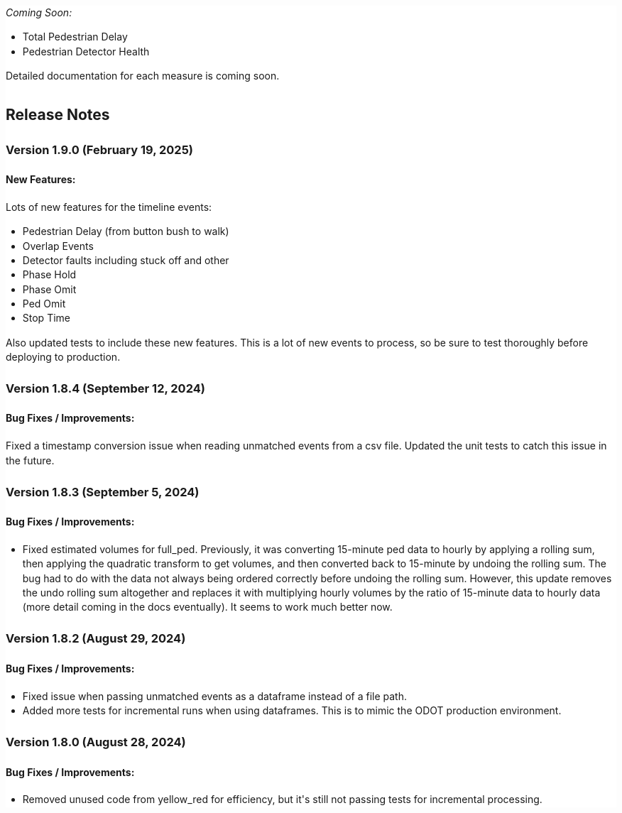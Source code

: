 *Coming Soon:*
- Total Pedestrian Delay
- Pedestrian Detector Health

Detailed documentation for each measure is coming soon.

## Release Notes

### Version 1.9.0 (February 19, 2025)

#### New Features:
Lots of new features for the timeline events:
- Pedestrian Delay (from button bush to walk)
- Overlap Events
- Detector faults including stuck off and other
- Phase Hold
- Phase Omit
- Ped Omit
- Stop Time

Also updated tests to include these new features. This is a lot of new events to process, so be sure to test thoroughly before deploying to production.

### Version 1.8.4 (September 12, 2024)

#### Bug Fixes / Improvements:
Fixed a timestamp conversion issue when reading unmatched events from a csv file. Updated the unit tests to catch this issue in the future. 

### Version 1.8.3 (September 5, 2024)

#### Bug Fixes / Improvements:
- Fixed estimated volumes for full_ped. Previously, it was converting 15-minute ped data to hourly by applying a rolling sum, then applying the quadratic transform to get volumes, and then converted back to 15-minute by undoing the rolling sum. The bug had to do with the data not always being ordered correctly before undoing the rolling sum. However, this update removes the undo rolling sum altogether and replaces it with multiplying hourly volumes by the ratio of 15-minute data to hourly data (more detail coming in the docs eventually). It seems to work much better now.

### Version 1.8.2 (August 29, 2024)

#### Bug Fixes / Improvements:
- Fixed issue when passing unmatched events as a dataframe instead of a file path.
- Added more tests for incremental runs when using dataframes. This is to mimic the ODOT production environment.

### Version 1.8.0 (August 28, 2024)

#### Bug Fixes / Improvements:
- Removed unused code from yellow_red for efficiency, but it's still not passing tests for incremental processing.
